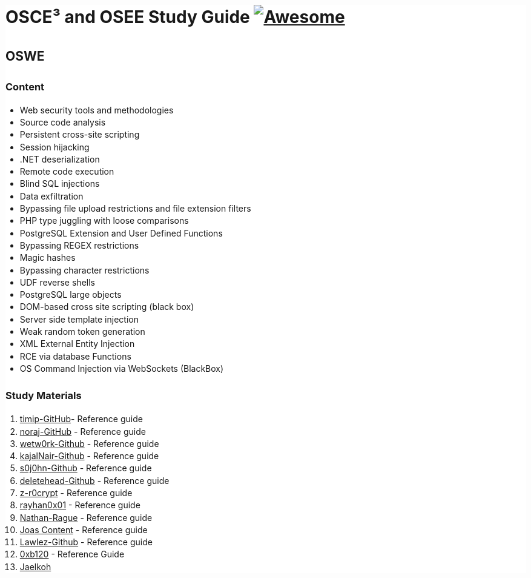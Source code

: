 # OSCE³ and OSEE Study Guide [![Awesome](https://cdn.rawgit.com/sindresorhus/awesome/d7305f38d29fed78fa85652e3a63e154dd8e8829/media/badge.svg)](https://github.com/sindresorhus/awesome)

## OSWE

### Content

- Web security tools and methodologies
- Source code analysis
- Persistent cross-site scripting
- Session hijacking
- .NET deserialization
- Remote code execution
- Blind SQL injections
- Data exfiltration
- Bypassing file upload restrictions and file extension filters
- PHP type juggling with loose comparisons
- PostgreSQL Extension and User Defined Functions
- Bypassing REGEX restrictions
- Magic hashes
- Bypassing character restrictions
- UDF reverse shells
- PostgreSQL large objects
- DOM-based cross site scripting (black box)
- Server side template injection
- Weak random token generation
- XML External Entity Injection
- RCE via database Functions
- OS Command Injection via WebSockets (BlackBox)

### Study Materials
1. [timip-GitHub](https://github.com/timip/OSWE)- Reference guide
2. [noraj-GitHub](https://github.com/noraj/AWAE-OSWE) - Reference guide
3. [wetw0rk-Github](https://github.com/wetw0rk/AWAE-PREP) - Reference guide
4. [kajalNair-Github](https://github.com/kajalNair/OSWE-Prep) - Reference guide
5. [s0j0hn-Github](https://github.com/s0j0hn/AWAE-OSWE-Prep) - Reference guide
6. [deletehead-Github](https://github.com/deletehead/awae_oswe_prep) - Reference guide
7. [z-r0crypt](https://z-r0crypt.github.io/blog/2020/01/22/oswe/awae-preparation/) - Reference guide
8. [rayhan0x01](https://rayhan0x01.github.io/web/2021/04/12/awae-web-300-oswe-guide-2021.html) - Reference guide
9. [Nathan-Rague](https://hub.schellman.com/blog/oswe-review-and-exam-preparation-guide) - Reference guide
10. [Joas Content](https://drive.google.com/file/d/1bASc-SLmuD0tXmd88h0QclRSpUu_rvnF/view?usp=sharing) - Reference guide
11. [Lawlez-Github](https://github.com/Lawlez/myOSWE) - Reference guide
12. [0xb120](https://github.com/0xb120/cheatsheets_and_ctf-notes/blob/main/OSWE%20preparation.md) - Reference Guide
13. [Jaelkoh](https://infosec.jaelkoh.com/2024/my-first-year-in-infosec-zero-to-osce3)
